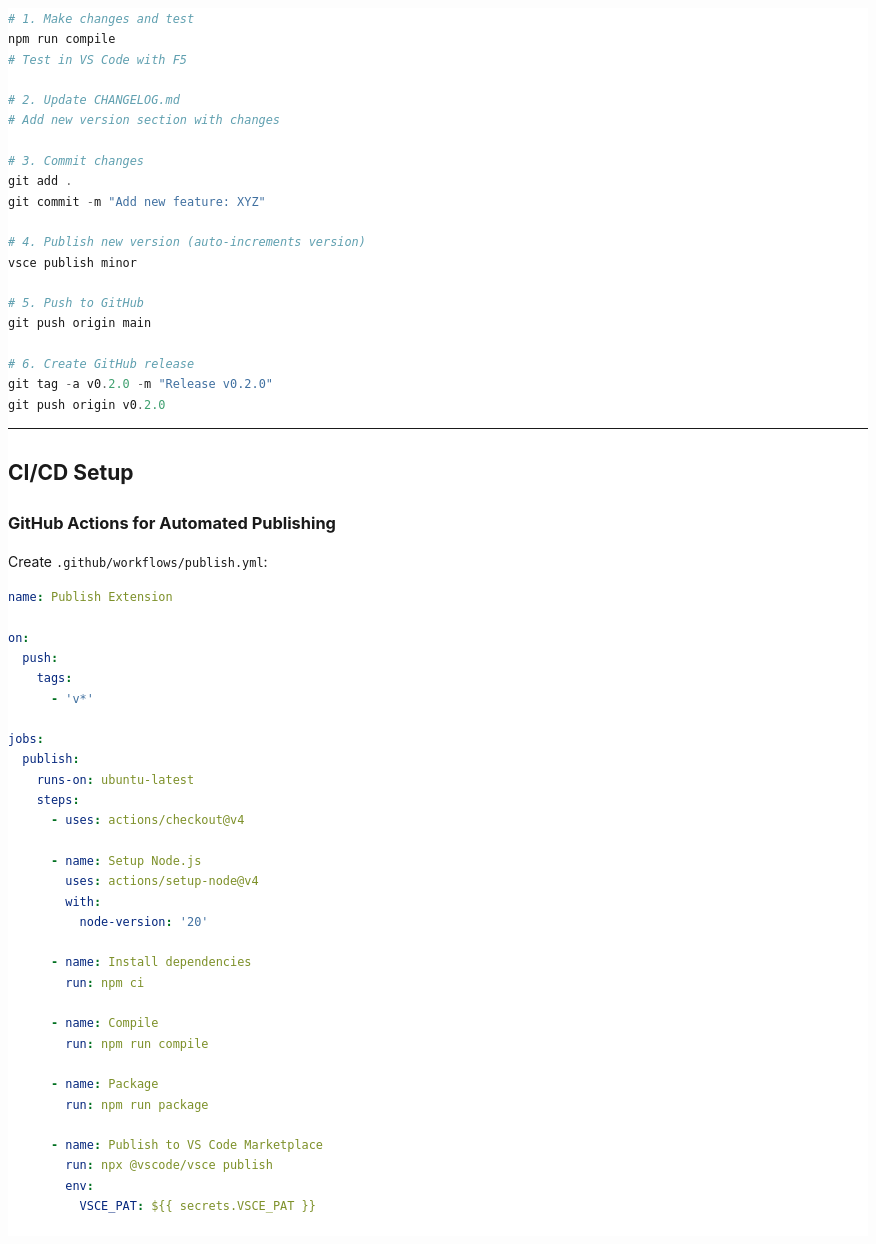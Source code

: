 ```powershell
# 1. Make changes and test
npm run compile
# Test in VS Code with F5

# 2. Update CHANGELOG.md
# Add new version section with changes

# 3. Commit changes
git add .
git commit -m "Add new feature: XYZ"

# 4. Publish new version (auto-increments version)
vsce publish minor

# 5. Push to GitHub
git push origin main

# 6. Create GitHub release
git tag -a v0.2.0 -m "Release v0.2.0"
git push origin v0.2.0
```

---

## CI/CD Setup

### GitHub Actions for Automated Publishing

Create `.github/workflows/publish.yml`:

```yaml
name: Publish Extension

on:
  push:
    tags:
      - 'v*'

jobs:
  publish:
    runs-on: ubuntu-latest
    steps:
      - uses: actions/checkout@v4
      
      - name: Setup Node.js
        uses: actions/setup-node@v4
        with:
          node-version: '20'
          
      - name: Install dependencies
        run: npm ci
        
      - name: Compile
        run: npm run compile
        
      - name: Package
        run: npm run package
        
      - name: Publish to VS Code Marketplace
        run: npx @vscode/vsce publish
        env:
          VSCE_PAT: ${{ secrets.VSCE_PAT }}
          
```